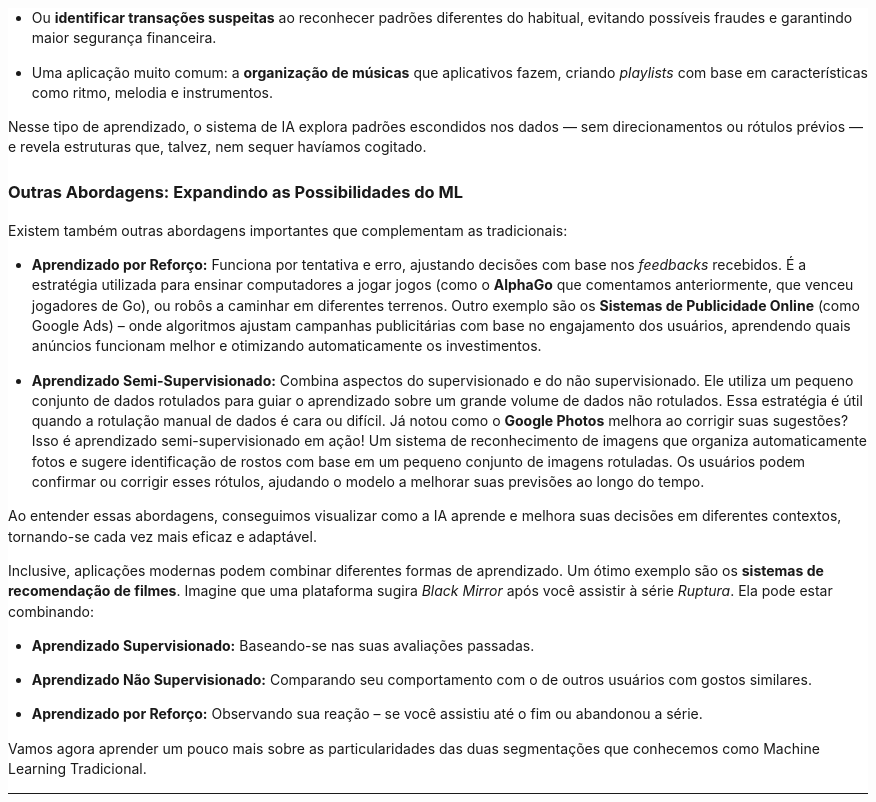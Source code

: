 -   Ou **identificar transações suspeitas** ao reconhecer padrões diferentes do habitual, evitando possíveis fraudes e garantindo maior segurança financeira.

-   Uma aplicação muito comum: a **organização de músicas** que aplicativos fazem, criando *playlists* com base em características como ritmo, melodia e instrumentos.

Nesse tipo de aprendizado, o sistema de IA explora padrões escondidos nos dados — sem direcionamentos ou rótulos prévios — e revela estruturas que, talvez, nem sequer havíamos cogitado.

### Outras Abordagens: Expandindo as Possibilidades do ML

Existem também outras abordagens importantes que complementam as tradicionais:

-   **Aprendizado por Reforço:** Funciona por tentativa e erro, ajustando decisões com base nos *feedbacks* recebidos.
    É a estratégia utilizada para ensinar computadores a jogar jogos (como o **AlphaGo** que comentamos anteriormente, que venceu jogadores de Go), ou robôs a caminhar em diferentes terrenos.
    Outro exemplo são os **Sistemas de Publicidade Online** (como Google Ads) – onde algoritmos ajustam campanhas publicitárias com base no engajamento dos usuários, aprendendo quais anúncios funcionam melhor e otimizando automaticamente os investimentos.

-   **Aprendizado Semi-Supervisionado:** Combina aspectos do supervisionado e do não supervisionado.
    Ele utiliza um pequeno conjunto de dados rotulados para guiar o aprendizado sobre um grande volume de dados não rotulados.
    Essa estratégia é útil quando a rotulação manual de dados é cara ou difícil.
    Já notou como o **Google Photos** melhora ao corrigir suas sugestões?
    Isso é aprendizado semi-supervisionado em ação!
    Um sistema de reconhecimento de imagens que organiza automaticamente fotos e sugere identificação de rostos com base em um pequeno conjunto de imagens rotuladas.
    Os usuários podem confirmar ou corrigir esses rótulos, ajudando o modelo a melhorar suas previsões ao longo do tempo.

Ao entender essas abordagens, conseguimos visualizar como a IA aprende e melhora suas decisões em diferentes contextos, tornando-se cada vez mais eficaz e adaptável.

Inclusive, aplicações modernas podem combinar diferentes formas de aprendizado.
Um ótimo exemplo são os **sistemas de recomendação de filmes**.
Imagine que uma plataforma sugira *Black Mirror* após você assistir à série *Ruptura*.
Ela pode estar combinando:

-   **Aprendizado Supervisionado:** Baseando-se nas suas avaliações passadas.



-   **Aprendizado Não Supervisionado:** Comparando seu comportamento com o de outros usuários com gostos similares.



-   **Aprendizado por Reforço:** Observando sua reação – se você assistiu até o fim ou abandonou a série.

Vamos agora aprender um pouco mais sobre as particularidades das duas segmentações que conhecemos como Machine Learning Tradicional.

------------------------------------------------------------------------
